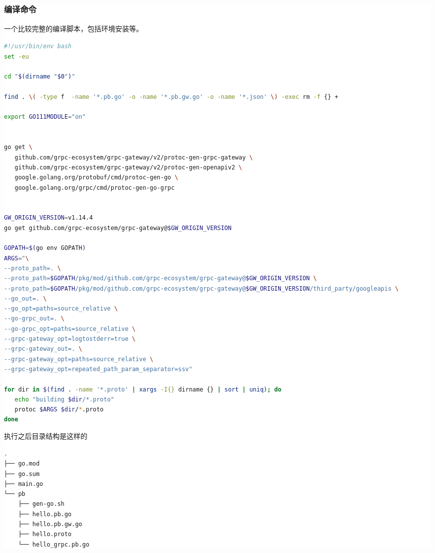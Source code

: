 
### 编译命令
一个比较完整的编译脚本，包括环境安装等。
 ```bash
#!/usr/bin/env bash
set -eu

cd "$(dirname "$0")"

find . \( -type f  -name '*.pb.go' -o -name '*.pb.gw.go' -o -name '*.json' \) -exec rm -f {} +

export GO111MODULE="on"


go get \
    github.com/grpc-ecosystem/grpc-gateway/v2/protoc-gen-grpc-gateway \
    github.com/grpc-ecosystem/grpc-gateway/v2/protoc-gen-openapiv2 \
    google.golang.org/protobuf/cmd/protoc-gen-go \
    google.golang.org/grpc/cmd/protoc-gen-go-grpc


GW_ORIGIN_VERSION=v1.14.4
go get github.com/grpc-ecosystem/grpc-gateway@$GW_ORIGIN_VERSION

GOPATH=$(go env GOPATH)
ARGS="\
--proto_path=. \
--proto_path=$GOPATH/pkg/mod/github.com/grpc-ecosystem/grpc-gateway@$GW_ORIGIN_VERSION \
--proto_path=$GOPATH/pkg/mod/github.com/grpc-ecosystem/grpc-gateway@$GW_ORIGIN_VERSION/third_party/googleapis \
--go_out=. \
--go_opt=paths=source_relative \
--go-grpc_out=. \
--go-grpc_opt=paths=source_relative \
--grpc-gateway_opt=logtostderr=true \
--grpc-gateway_out=. \
--grpc-gateway_opt=paths=source_relative \
--grpc-gateway_opt=repeated_path_param_separator=ssv"

for dir in $(find . -name '*.proto' | xargs -I{} dirname {} | sort | uniq); do
    echo "building $dir/*.proto"
    protoc $ARGS $dir/*.proto
done
```

执行之后目录结构是这样的
```bash
.
├── go.mod
├── go.sum
├── main.go
└── pb
    ├── gen-go.sh
    ├── hello.pb.go
    ├── hello.pb.gw.go
    ├── hello.proto
    └── hello_grpc.pb.go
```
